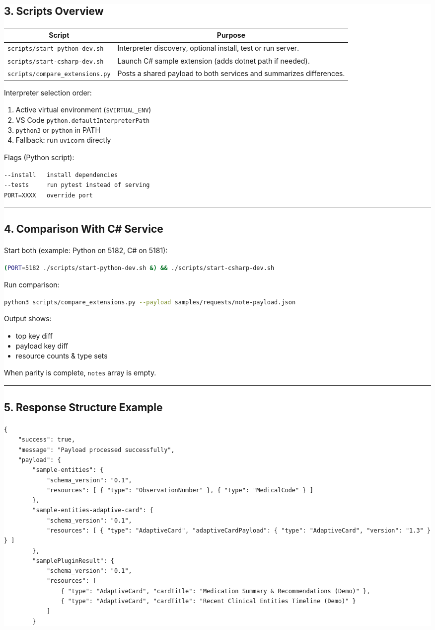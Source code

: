 ## 3. Scripts Overview
| Script | Purpose |
|--------|---------|
| `scripts/start-python-dev.sh` | Interpreter discovery, optional install, test or run server. |
| `scripts/start-csharp-dev.sh` | Launch C# sample extension (adds dotnet path if needed). |
| `scripts/compare_extensions.py` | Posts a shared payload to both services and summarizes differences. |

Interpreter selection order:
1. Active virtual environment (`$VIRTUAL_ENV`)
2. VS Code `python.defaultInterpreterPath`
3. `python3` or `python` in PATH
4. Fallback: run `uvicorn` directly

Flags (Python script):
```
--install   install dependencies
--tests     run pytest instead of serving
PORT=XXXX   override port
```

---
## 4. Comparison With C# Service
Start both (example: Python on 5182, C# on 5181):
```bash
(PORT=5182 ./scripts/start-python-dev.sh &) && ./scripts/start-csharp-dev.sh
```
Run comparison:
```bash
python3 scripts/compare_extensions.py --payload samples/requests/note-payload.json
```
Output shows:
- top key diff
- payload key diff
- resource counts & type sets

When parity is complete, `notes` array is empty.

---
## 5. Response Structure Example
```jsonc
{
	"success": true,
	"message": "Payload processed successfully",
	"payload": {
		"sample-entities": {
			"schema_version": "0.1",
			"resources": [ { "type": "ObservationNumber" }, { "type": "MedicalCode" } ]
		},
		"sample-entities-adaptive-card": {
			"schema_version": "0.1",
			"resources": [ { "type": "AdaptiveCard", "adaptiveCardPayload": { "type": "AdaptiveCard", "version": "1.3" } } ]
		},
		"samplePluginResult": {
			"schema_version": "0.1",
			"resources": [
				{ "type": "AdaptiveCard", "cardTitle": "Medication Summary & Recommendations (Demo)" },
				{ "type": "AdaptiveCard", "cardTitle": "Recent Clinical Entities Timeline (Demo)" }
			]
		}
```